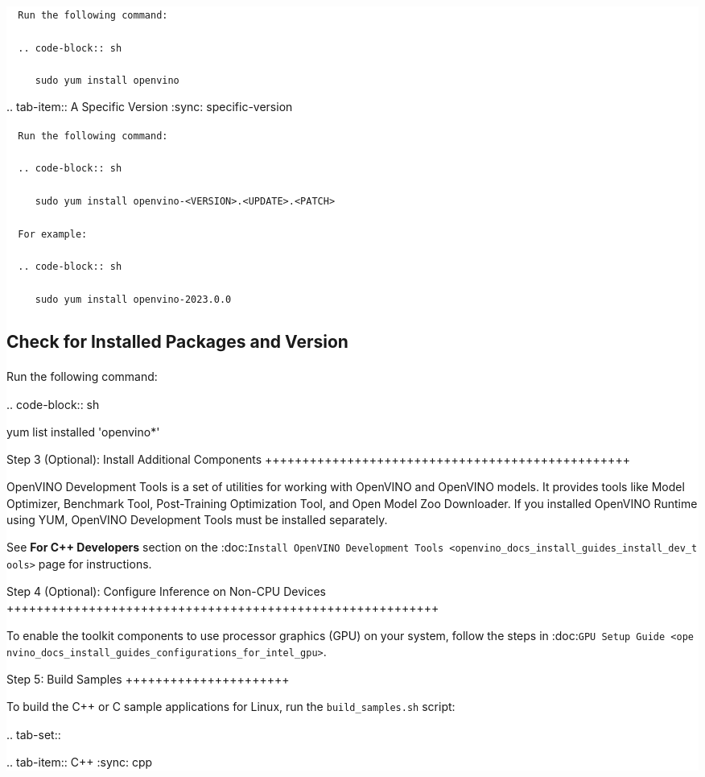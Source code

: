       Run the following command:
   
      .. code-block:: sh
   
         sudo yum install openvino
   
   .. tab-item:: A Specific Version
      :sync: specific-version
   
      Run the following command:
   
      .. code-block:: sh
   
         sudo yum install openvino-<VERSION>.<UPDATE>.<PATCH>
   
      For example:
   
      .. code-block:: sh
   
         sudo yum install openvino-2023.0.0



Check for Installed Packages and Version
-----------------------------------------


Run the following command:

.. code-block:: sh

   yum list installed 'openvino*'


Step 3 (Optional): Install Additional Components
+++++++++++++++++++++++++++++++++++++++++++++++++

OpenVINO Development Tools is a set of utilities for working with OpenVINO and OpenVINO models. 
It provides tools like Model Optimizer, Benchmark Tool, Post-Training Optimization Tool, and 
Open Model Zoo Downloader. If you installed OpenVINO Runtime using YUM, OpenVINO Development 
Tools must be installed separately.

See **For C++ Developers** section on the :doc:`Install OpenVINO Development Tools <openvino_docs_install_guides_install_dev_tools>` page for instructions.


Step 4 (Optional): Configure Inference on Non-CPU Devices
++++++++++++++++++++++++++++++++++++++++++++++++++++++++++

To enable the toolkit components to use processor graphics (GPU) on your system, follow the steps in 
:doc:`GPU Setup Guide <openvino_docs_install_guides_configurations_for_intel_gpu>`.

Step 5: Build Samples
++++++++++++++++++++++

To build the C++ or C sample applications for Linux, run the ``build_samples.sh`` script:

.. tab-set::

   .. tab-item:: C++
      :sync: cpp
   